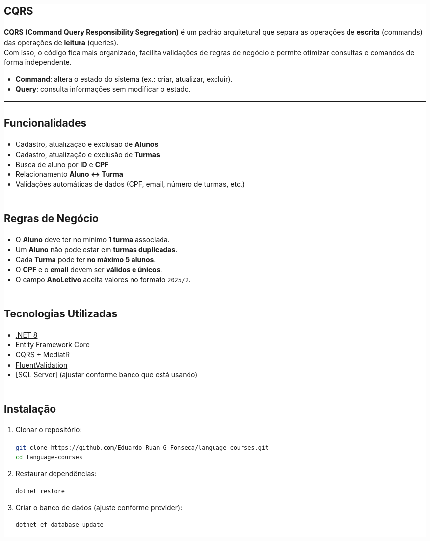 ## CQRS

**CQRS (Command Query Responsibility Segregation)** é um padrão arquitetural que separa as operações de **escrita** (commands) das operações de **leitura** (queries).  
Com isso, o código fica mais organizado, facilita validações de regras de negócio e permite otimizar consultas e comandos de forma independente.  

- **Command**: altera o estado do sistema (ex.: criar, atualizar, excluir).  
- **Query**: consulta informações sem modificar o estado.  


---

## Funcionalidades
- Cadastro, atualização e exclusão de **Alunos**
- Cadastro, atualização e exclusão de **Turmas**
- Busca de aluno por **ID** e **CPF**
- Relacionamento **Aluno ↔ Turma**
- Validações automáticas de dados (CPF, email, número de turmas, etc.)

---

## Regras de Negócio
- O **Aluno** deve ter no mínimo **1 turma** associada.
- Um **Aluno** não pode estar em **turmas duplicadas**.
- Cada **Turma** pode ter **no máximo 5 alunos**.
- O **CPF** e o **email** devem ser **válidos e únicos**.
- O campo **AnoLetivo** aceita valores no formato `2025/2`.

---

## Tecnologias Utilizadas
- [.NET 8](https://dotnet.microsoft.com/)  
- [Entity Framework Core](https://learn.microsoft.com/ef/core/)  
- [CQRS + MediatR](https://github.com/jbogard/MediatR)  
- [FluentValidation](https://fluentvalidation.net/)  
- [SQL Server] (ajustar conforme banco que está usando)  

---

##  Instalação
1. Clonar o repositório:
   ```bash
   git clone https://github.com/Eduardo-Ruan-G-Fonseca/language-courses.git
   cd language-courses

   ```
2. Restaurar dependências:
   ```bash
   dotnet restore
   ```
3. Criar o banco de dados (ajuste conforme provider):
   ```bash
   dotnet ef database update
   ```

---